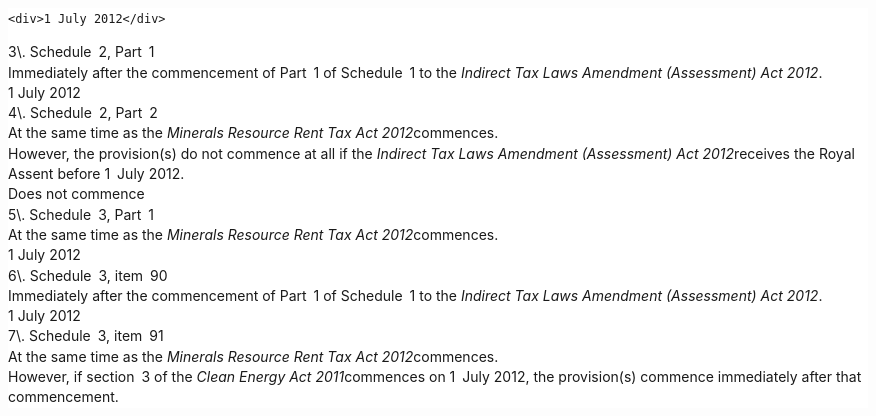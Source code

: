     <div>1 July 2012</div>
  </td>
</tr>
<tr>
  <td>
    <div>3\. Schedule 2, Part 1</div>
  </td>
  <td>
    <div>Immediately after the commencement of Part 1 of Schedule 1 to the
      <i>Indirect Tax Laws Amendment (Assessment) Act 2012</i>.</div>
  </td>
  <td>
    <div>1 July 2012</div>
  </td>
</tr>
<tr>
  <td>
    <div>4\. Schedule 2, Part 2</div>
  </td>
  <td>
    <div>At the same time as the
      <i>Minerals Resource Rent Tax Act 2012</i>commences.</div>
    <div>However, the provision(s) do not commence at all if the
      <i>Indirect Tax Laws Amendment (Assessment) Act 2012</i>receives the Royal
      Assent before 1 July 2012.</div>
  </td>
  <td>
    <div>Does not commence</div>
  </td>
</tr>
<tr>
  <td>
    <div>5\. Schedule 3, Part 1</div>
  </td>
  <td>
    <div>At the same time as the
      <i>Minerals Resource Rent Tax Act 2012</i>commences.</div>
  </td>
  <td>
    <div>1 July 2012</div>
  </td>
</tr>
<tr>
  <td>
    <div>6\. Schedule 3, item 90</div>
  </td>
  <td>
    <div>Immediately after the commencement of Part 1 of Schedule 1 to the
      <i>Indirect Tax Laws Amendment (Assessment) Act 2012</i>.</div>
  </td>
  <td>
    <div>1 July 2012</div>
  </td>
</tr>
<tr>
  <td>
    <div>7\. Schedule 3, item 91</div>
  </td>
  <td>
    <div>At the same time as the
      <i>Minerals Resource Rent Tax Act 2012</i>commences.</div>
    <div>However, if section 3 of the
      <i>Clean Energy Act 2011</i>commences on 1 July 2012, the provision(s) commence
      immediately after that commencement.</div>